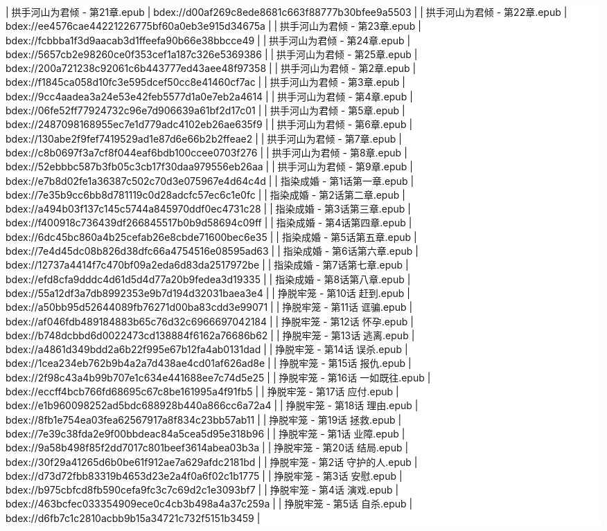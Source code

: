 | 拱手河山为君倾 - 第21章.epub | bdex://d00af269c8ede8681c663f88777b30bfee9a5503 |
| 拱手河山为君倾 - 第22章.epub | bdex://ee4576cae44221226775bf60a0eb3e915d34675a |
| 拱手河山为君倾 - 第23章.epub | bdex://fcbbba1f3d9aacab3d1ffeefa90b66e38bbcce49 |
| 拱手河山为君倾 - 第24章.epub | bdex://5657cb2e98260ce0f353cef1a187c326e5369386 |
| 拱手河山为君倾 - 第25章.epub | bdex://200a721238c92061c6b443777ed43aee48f97358 |
| 拱手河山为君倾 - 第2章.epub | bdex://f1845ca058d10fc3e595dcef50cc8e41460cf7ac |
| 拱手河山为君倾 - 第3章.epub | bdex://9cc4aadea3a24e53e42feb5577d1a0e7eb2a4614 |
| 拱手河山为君倾 - 第4章.epub | bdex://06fe52ff77924732c96e7d906639a61bf2d17c01 |
| 拱手河山为君倾 - 第5章.epub | bdex://2487098168955ec7e1d779adc4102eb26ae635f9 |
| 拱手河山为君倾 - 第6章.epub | bdex://130abe2f9fef7419529ad1e87d6e66b2b2ffeae2 |
| 拱手河山为君倾 - 第7章.epub | bdex://c8b0697f3a7cf8f044eaf6bdb100ccee0703f276 |
| 拱手河山为君倾 - 第8章.epub | bdex://52ebbbc587b3fb05c3cb17f30daa979556eb26aa |
| 拱手河山为君倾 - 第9章.epub | bdex://e7b8d02fe1a36387c502c70d3e075967e4d64c4d |
| 指染成婚 - 第1话第一章.epub | bdex://7e35b9cc6bb8d781119c0d28adcfc57ec6c1e0fc |
| 指染成婚 - 第2话第二章.epub | bdex://a494b03f137c145c5744a845970ddf0ec4731c28 |
| 指染成婚 - 第3话第三章.epub | bdex://f400918c736439df266845517b0b9d58694c09ff |
| 指染成婚 - 第4话第四章.epub | bdex://6dc45bc860a4b25cefab26e8cbde71600bec6e35 |
| 指染成婚 - 第5话第五章.epub | bdex://7e4d45dc08b826d38dfc66a4754516e08595ad63 |
| 指染成婚 - 第6话第六章.epub | bdex://12737a4414f7c470bf09a2eda6d83da2517972be |
| 指染成婚 - 第7话第七章.epub | bdex://efd8cfa9dddc4d61d5d4d77a20b9fedea3d19335 |
| 指染成婚 - 第8话第八章.epub | bdex://55a12df3a7db8992353e9b7d194d32031baea3e4 |
| 挣脱牢笼 - 第10话 赶到.epub | bdex://a50bb95d52644089fb76271d00ba83cdd3e99071 |
| 挣脱牢笼 - 第11话 诓骗.epub | bdex://af046fdb489184883b65c76d32c6966697042184 |
| 挣脱牢笼 - 第12话 怀孕.epub | bdex://b748dcbbd6d0022473cd138884f6162a76686b62 |
| 挣脱牢笼 - 第13话 逃离.epub | bdex://a4861d349bdd2a6b22f995e67b12fa4ab0131dad |
| 挣脱牢笼 - 第14话 误杀.epub | bdex://1cea234eb762b9b4a2a7d438ae4cd01af626ad8e |
| 挣脱牢笼 - 第15话 报仇.epub | bdex://2f98c43a4b99b707e1c634e441688ee7c74d5e25 |
| 挣脱牢笼 - 第16话 一如既往.epub | bdex://eccff4bcb766fd68695c67c8be161995a4f91fb5 |
| 挣脱牢笼 - 第17话 应付.epub | bdex://e1b960098252ad5bdc688928b440a866cc6a72a4 |
| 挣脱牢笼 - 第18话 理由.epub | bdex://8fb1e754ea03fea62567917a8f834c23bb57ab11 |
| 挣脱牢笼 - 第19话 拯救.epub | bdex://7e39c38fda2e9f00bbdeac84a5cea5d95e318b96 |
| 挣脱牢笼 - 第1话 业障.epub | bdex://9a58b498f85f2dd7017c801beef3614abea03b3a |
| 挣脱牢笼 - 第20话 结局.epub | bdex://30f29a41265d6b0be61f912ae7a629afdc2181bd |
| 挣脱牢笼 - 第2话 守护的人.epub | bdex://d73d72fbb83319b4653d23e2a4f0a6f02c1b1775 |
| 挣脱牢笼 - 第3话 安慰.epub | bdex://b975cbfcd8fb590cefa9fc3c7c69d2c1e3093bf7 |
| 挣脱牢笼 - 第4话 演戏.epub | bdex://463bcfec033354909ece0c4cb3b498a4a37c259a |
| 挣脱牢笼 - 第5话 自杀.epub | bdex://d6fb7c1c2810acbb9b15a34721c732f5151b3459 |
